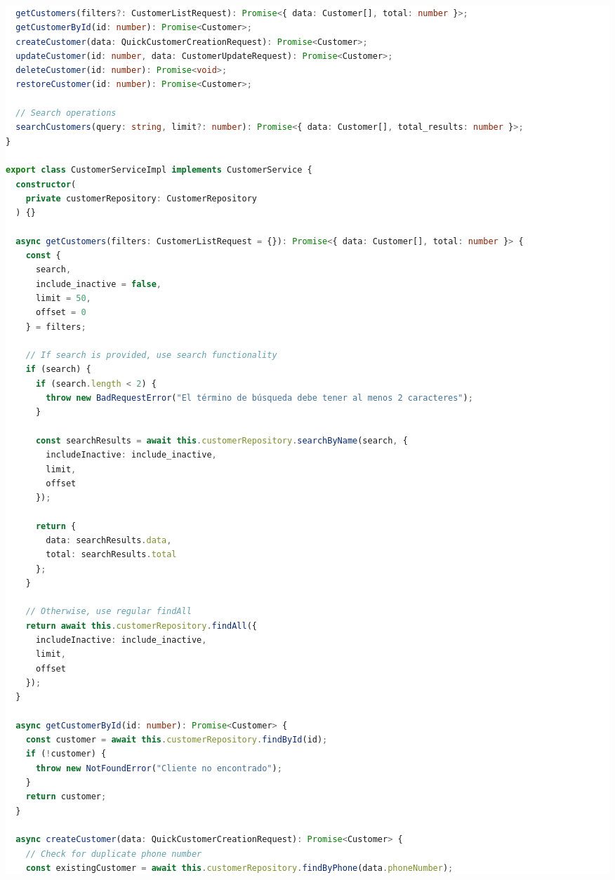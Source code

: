 ```typescript
  getCustomers(filters?: CustomerListRequest): Promise<{ data: Customer[], total: number }>;
  getCustomerById(id: number): Promise<Customer>;
  createCustomer(data: QuickCustomerCreationRequest): Promise<Customer>;
  updateCustomer(id: number, data: CustomerUpdateRequest): Promise<Customer>;
  deleteCustomer(id: number): Promise<void>;
  restoreCustomer(id: number): Promise<Customer>;
  
  // Search operations
  searchCustomers(query: string, limit?: number): Promise<{ data: Customer[], total_results: number }>;
}

export class CustomerServiceImpl implements CustomerService {
  constructor(
    private customerRepository: CustomerRepository
  ) {}

  async getCustomers(filters: CustomerListRequest = {}): Promise<{ data: Customer[], total: number }> {
    const {
      search,
      include_inactive = false,
      limit = 50,
      offset = 0
    } = filters;

    // If search is provided, use search functionality
    if (search) {
      if (search.length < 2) {
        throw new BadRequestError("El término de búsqueda debe tener al menos 2 caracteres");
      }
      
      const searchResults = await this.customerRepository.searchByName(search, {
        includeInactive: include_inactive,
        limit,
        offset
      });
      
      return {
        data: searchResults.data,
        total: searchResults.total
      };
    }

    // Otherwise, use regular findAll
    return await this.customerRepository.findAll({
      includeInactive: include_inactive,
      limit,
      offset
    });
  }

  async getCustomerById(id: number): Promise<Customer> {
    const customer = await this.customerRepository.findById(id);
    if (!customer) {
      throw new NotFoundError("Cliente no encontrado");
    }
    return customer;
  }

  async createCustomer(data: QuickCustomerCreationRequest): Promise<Customer> {
    // Check for duplicate phone number
    const existingCustomer = await this.customerRepository.findByPhone(data.phoneNumber);
```